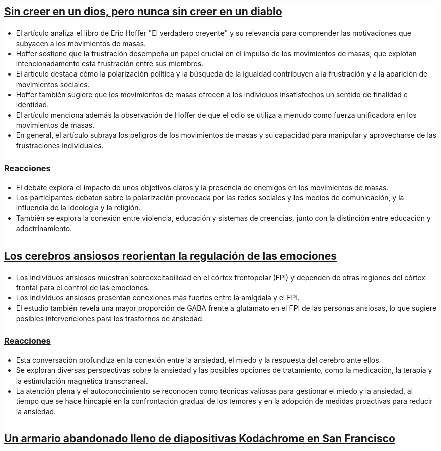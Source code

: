 ## [Sin creer en un dios, pero nunca sin creer en un diablo](https://www.robkhenderson.com/p/without-belief-in-a-god-but-never)

- El artículo analiza el libro de Eric Hoffer "El verdadero creyente" y su relevancia para comprender las motivaciones que subyacen a los movimientos de masas.
- Hoffer sostiene que la frustración desempeña un papel crucial en el impulso de los movimientos de masas, que explotan intencionadamente esta frustración entre sus miembros.
- El artículo destaca cómo la polarización política y la búsqueda de la igualdad contribuyen a la frustración y a la aparición de movimientos sociales.
- Hoffer también sugiere que los movimientos de masas ofrecen a los individuos insatisfechos un sentido de finalidad e identidad.
- El artículo menciona además la observación de Hoffer de que el odio se utiliza a menudo como fuerza unificadora en los movimientos de masas.
- En general, el artículo subraya los peligros de los movimientos de masas y su capacidad para manipular y aprovecharse de las frustraciones individuales.

### [Reacciones](https://news.ycombinator.com/item?id=37197986)

- El debate explora el impacto de unos objetivos claros y la presencia de enemigos en los movimientos de masas.
- Los participantes debaten sobre la polarización provocada por las redes sociales y los medios de comunicación, y la influencia de la ideología y la religión.
- También se explora la conexión entre violencia, educación y sistemas de creencias, junto con la distinción entre educación y adoctrinamiento.

## [Los cerebros ansiosos reorientan la regulación de las emociones](https://www.nature.com/articles/s41467-023-40666-3)

- Los individuos ansiosos muestran sobreexcitabilidad en el córtex frontopolar (FPl) y dependen de otras regiones del córtex frontal para el control de las emociones.
- Los individuos ansiosos presentan conexiones más fuertes entre la amígdala y el FPl.
- El estudio también revela una mayor proporción de GABA frente a glutamato en el FPl de las personas ansiosas, lo que sugiere posibles intervenciones para los trastornos de ansiedad.

### [Reacciones](https://news.ycombinator.com/item?id=37205029)

- Esta conversación profundiza en la conexión entre la ansiedad, el miedo y la respuesta del cerebro ante ellos.
- Se exploran diversas perspectivas sobre la ansiedad y las posibles opciones de tratamiento, como la medicación, la terapia y la estimulación magnética transcraneal.
- La atención plena y el autoconocimiento se reconocen como técnicas valiosas para gestionar el miedo y la ansiedad, al tiempo que se hace hincapié en la confrontación gradual de los temores y en la adopción de medidas proactivas para reducir la ansiedad.

## [Un armario abandonado lleno de diapositivas Kodachrome en San Francisco](https://petapixel.com/2023/08/16/the-mystery-of-an-abandoned-cabinet-full-of-kodachrome-slides-in-san-francisco/)
